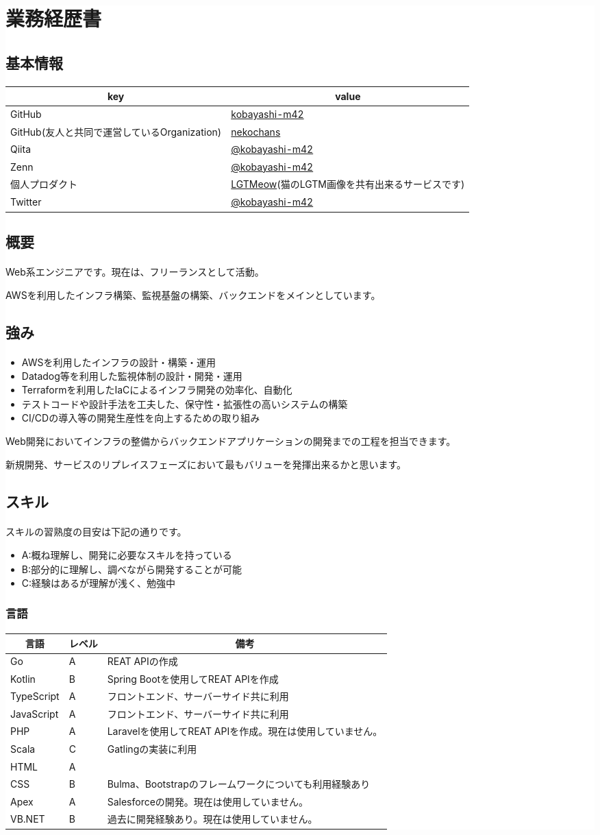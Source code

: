 # 業務経歴書

## 基本情報
| key                              | value                                                |
|----------------------------------|------------------------------------------------------|
| GitHub                           | [kobayashi-m42](https://github.com/kobayashi-m42)    |
| GitHub(友人と共同で運営しているOrganization) | [nekochans](https://github.com/nekochans)            |
| Qiita                            | [@kobayashi-m42](https://qiita.com/kobayashi-m42)    |
| Zenn                             | [@kobayashi-m42](https://zenn.dev/kobayashi_m42)     |
| 個人プロダクト                          | [LGTMeow](https://lgtmeow.com)(猫のLGTM画像を共有出来るサービスです) |
| Twitter                          | [@kobayashi-m42](https://twitter.com/kobayashi_m42)  |

## 概要
Web系エンジニアです。現在は、フリーランスとして活動。

AWSを利用したインフラ構築、監視基盤の構築、バックエンドをメインとしています。

## 強み
- AWSを利用したインフラの設計・構築・運用
- Datadog等を利用した監視体制の設計・開発・運用
- Terraformを利用したIaCによるインフラ開発の効率化、自動化
- テストコードや設計手法を工夫した、保守性・拡張性の高いシステムの構築
- CI/CDの導入等の開発生産性を向上するための取り組み

Web開発においてインフラの整備からバックエンドアプリケーションの開発までの工程を担当できます。

新規開発、サービスのリプレイスフェーズにおいて最もバリューを発揮出来るかと思います。

## スキル
スキルの習熟度の目安は下記の通りです。
- A:概ね理解し、開発に必要なスキルを持っている
- B:部分的に理解し、調べながら開発することが可能
- C:経験はあるが理解が浅く、勉強中

### 言語
| 言語         | レベル | 備考                                   |
|------------|-----|--------------------------------------|
| Go         | A   | REAT APIの作成                          |
| Kotlin     | B   | Spring Bootを使用してREAT APIを作成          |
| TypeScript | A   | フロントエンド、サーバーサイド共に利用                  |
| JavaScript | A   | フロントエンド、サーバーサイド共に利用                  |
| PHP        | A   | Laravelを使用してREAT APIを作成。現在は使用していません。 |
| Scala      | C   | Gatlingの実装に利用                        |
| HTML       | A   ||
| CSS        | B   | Bulma、Bootstrapのフレームワークについても利用経験あり   |
| Apex       | A   | Salesforceの開発。現在は使用していません。           |
| VB.NET     | B   | 過去に開発経験あり。現在は使用していません。               |
